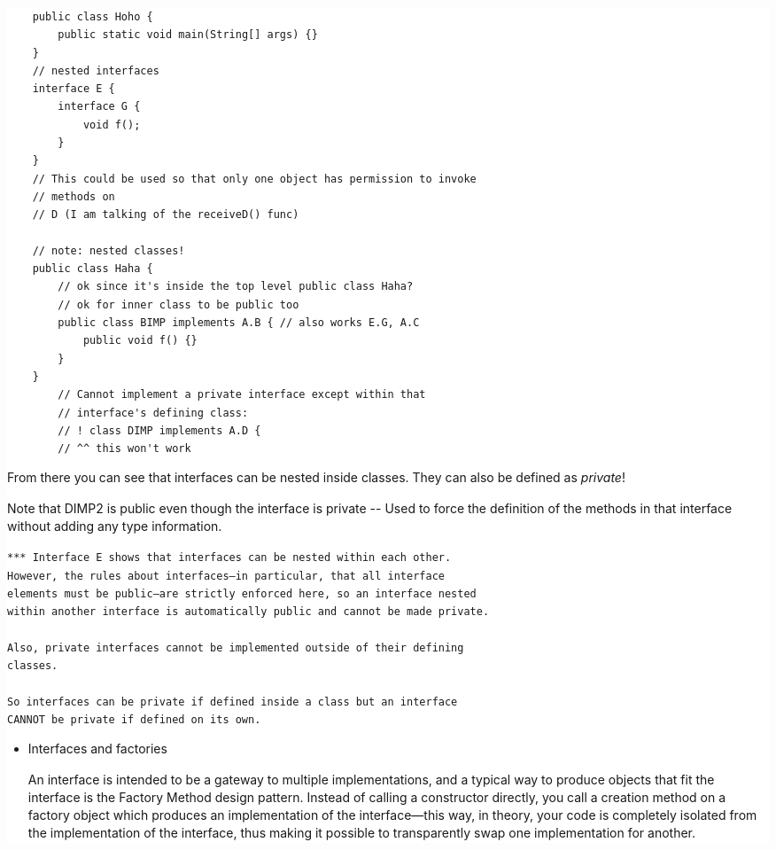        public class Hoho {
            public static void main(String[] args) {}
        }
        // nested interfaces
        interface E {
            interface G {
                void f();
            }
        }
        // This could be used so that only one object has permission to invoke
        // methods on
        // D (I am talking of the receiveD() func)

        // note: nested classes!
        public class Haha {
            // ok since it's inside the top level public class Haha?
            // ok for inner class to be public too
            public class BIMP implements A.B { // also works E.G, A.C
                public void f() {}
            }
        }
            // Cannot implement a private interface except within that
            // interface's defining class:
            // ! class DIMP implements A.D {
            // ^^ this won't work


 From there you can see that interfaces can be nested inside classes. They can
 also be defined as _private_!

 Note that DIMP2 is public even though the interface is private
 -- Used to force the definition of the methods in that interface without adding
    any type information.

    *** Interface E shows that interfaces can be nested within each other.
    However, the rules about interfaces—in particular, that all interface
    elements must be public—are strictly enforced here, so an interface nested
    within another interface is automatically public and cannot be made private.

    Also, private interfaces cannot be implemented outside of their defining
    classes.

    So interfaces can be private if defined inside a class but an interface
    CANNOT be private if defined on its own.


- Interfaces and factories

  An interface is intended to be a gateway to multiple implementations, and a
  typical way to produce objects that fit the interface is the Factory Method
  design pattern. Instead of calling a constructor directly, you call a creation
  method on a factory object which produces an implementation of the
  interface—this way, in theory, your code is completely isolated from the
  implementation of the interface, thus making it possible to transparently swap
  one implementation for another.
